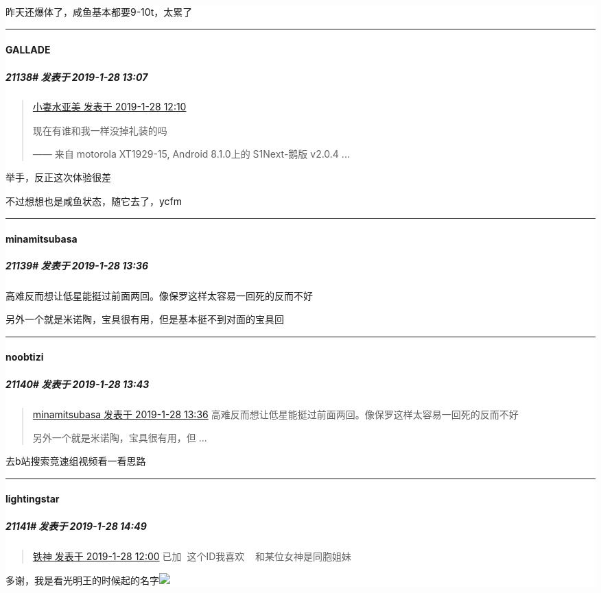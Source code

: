 
昨天还爆体了，咸鱼基本都要9-10t，太累了


*****

####  GALLADE  
##### 21138#       发表于 2019-1-28 13:07


<blockquote><a href="httphttps://bbs.saraba1st.com/2b/forum.php?mod=redirect&amp;goto=findpost&amp;pid=42412505&amp;ptid=1712412" target="_blank">小妻水亚美 发表于 2019-1-28 12:10</a>

现在有谁和我一样没掉礼装的吗


—— 来自 motorola XT1929-15, Android 8.1.0上的 S1Next-鹅版 v2.0.4 ...</blockquote>
举手，反正这次体验很差


不过想想也是咸鱼状态，随它去了，ycfm


*****

####  minamitsubasa  
##### 21139#       发表于 2019-1-28 13:36


高难反而想让低星能挺过前面两回。像保罗这样太容易一回死的反而不好

另外一个就是米诺陶，宝具很有用，但是基本挺不到对面的宝具回


*****

####  noobtizi  
##### 21140#       发表于 2019-1-28 13:43


<blockquote><a href="httphttps://bbs.saraba1st.com/2b/forum.php?mod=redirect&amp;goto=findpost&amp;pid=42413431&amp;ptid=1712412" target="_blank">minamitsubasa 发表于 2019-1-28 13:36</a>
高难反而想让低星能挺过前面两回。像保罗这样太容易一回死的反而不好

另外一个就是米诺陶，宝具很有用，但 ...</blockquote>
去b站搜索竞速组视频看一看思路


*****

####  lightingstar  
##### 21141#       发表于 2019-1-28 14:49


<blockquote><a href="httphttps://bbs.saraba1st.com/2b/forum.php?mod=redirect&amp;goto=findpost&amp;pid=42412370&amp;ptid=1712412" target="_blank">铁神 发表于 2019-1-28 12:00</a>
已加  这个ID我喜欢    和某位女神是同胞姐妹</blockquote>
多谢，我是看光明王的时候起的名字<img src="https://static.saraba1st.com/image/smiley/face2017/034.png" referrerpolicy="no-referrer">

